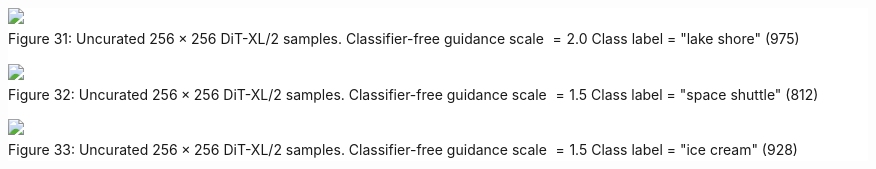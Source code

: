 ![](https://cdn-mineru.openxlab.org.cn/result/2025-08-19/026aa1f6-4e9f-4fe1-a525-751e107030ea/34999ca0a98fd2a80b9720ff6cd036826f572bba904435ba45aa0ec498b1a8ac.jpg)  
Figure 31: Uncurated $256 \times 256$ DiT-XL/2 samples. Classifier-free guidance scale $= 2.0$ Class label $=$ "lake shore" (975)

![](https://cdn-mineru.openxlab.org.cn/result/2025-08-19/026aa1f6-4e9f-4fe1-a525-751e107030ea/3dd4c1ec8dc733521526378ca034cf0b2be33f38d0ed66f86c4b949fd7799dc0.jpg)  
Figure 32: Uncurated $256 \times 256$ DiT-XL/2 samples. Classifier-free guidance scale $= 1.5$ Class label $=$ "space shuttle" (812)

![](https://cdn-mineru.openxlab.org.cn/result/2025-08-19/026aa1f6-4e9f-4fe1-a525-751e107030ea/6eb0d9529388f64242fa6fb419e87d22bf9344808f2b4c19a7e12bf98ea78b40.jpg)  
Figure 33: Uncurated $256 \times 256$ DiT-XL/2 samples. Classifier-free guidance scale $= 1.5$ Class label $=$ "ice cream" (928)

